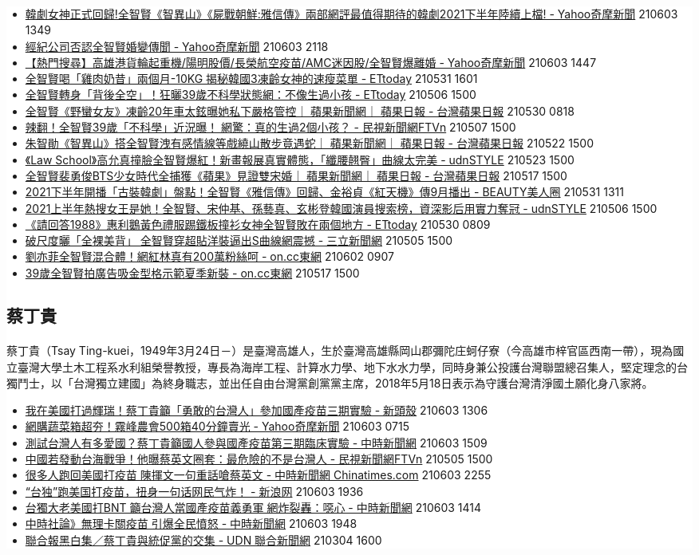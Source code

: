 - [韓劇女神正式回歸!全智賢《智異山》《屍戰朝鮮:雅信傳》兩部網評最值得期待的韓劇2021下半年陸續上檔! - Yahoo奇摩新聞](https://tw.news.yahoo.com/%E9%9F%93%E5%8A%87%E5%A5%B3%E7%A5%9E%E6%AD%A3%E5%BC%8F%E5%9B%9E%E6%AD%B8-%E5%85%A8%E6%99%BA%E8%B3%A2-%E6%99%BA%E7%95%B0%E5%B1%B1-%E5%B1%8D%E6%88%B0%E6%9C%9D%E9%AE%AE-%E9%9B%85%E4%BF%A1%E5%82%B3-054921840.html "韓劇女神正式回歸!全智賢《智異山》《屍戰朝鮮:雅信傳》兩部網評最值得期待的韓劇2021下半年陸續上檔! - Yahoo奇摩新聞") 210603 1349
- [經紀公司否認全智賢婚變傳聞 - Yahoo奇摩新聞](https://tw.news.yahoo.com/%E7%B6%93%E7%B4%80%E5%85%AC%E5%8F%B8%E5%90%A6%E8%AA%8D%E5%85%A8%E6%99%BA%E8%B3%A2%E5%A9%9A%E8%AE%8A%E5%82%B3%E8%81%9E-131852147.html "經紀公司否認全智賢婚變傳聞 - Yahoo奇摩新聞") 210603 2118
- [【熱門搜尋】高雄港貨輪起重機/陽明股價/長榮航空疫苗/AMC迷因股/全智賢爆離婚 - Yahoo奇摩新聞](https://tw.news.yahoo.com/%E3%80%90%E7%86%B1%E9%96%80%E6%90%9C%E5%B0%8B%E3%80%91%E9%AB%98%E9%9B%84%E6%B8%AF%E8%B2%A8%E6%AB%83%E8%88%B9%E9%99%BD%E6%98%8E%E8%82%A1%E5%83%B9%E9%95%B7%E6%A6%AE%E8%88%AA%E7%A9%BA%E7%96%AB%E8%8B%97amc%E8%BF%B7%E5%9B%A0%E8%82%A1%E5%85%A8%E6%99%BA%E8%B3%A2%E7%88%86%E9%9B%A2%E5%A9%9A-064723803.html "【熱門搜尋】高雄港貨輪起重機/陽明股價/長榮航空疫苗/AMC迷因股/全智賢爆離婚 - Yahoo奇摩新聞") 210603 1447
- [全智賢喝「雞肉奶昔」兩個月-10KG 揭秘韓國3凍齡女神的速瘦菜單 - ETtoday](https://fashion.ettoday.net/news/1995341 "全智賢喝「雞肉奶昔」兩個月-10KG 揭秘韓國3凍齡女神的速瘦菜單 - ETtoday") 210531 1601
- [全智賢轉身「背後全空」！狂曬39歲不科學狀態網：不像生過小孩 - ETtoday](https://fashion.ettoday.net/news/1975652 "全智賢轉身「背後全空」！狂曬39歲不科學狀態網：不像生過小孩 - ETtoday") 210506 1500
- [全智賢《野蠻女友》凍齡20年車太鉉曝她私下嚴格管控｜ 蘋果新聞網｜ 蘋果日報 - 台灣蘋果日報](https://tw.appledaily.com/entertainment/20210530/25YCXORRZZEL5HWKHHHDSQSYLM/ "全智賢《野蠻女友》凍齡20年車太鉉曝她私下嚴格管控｜ 蘋果新聞網｜ 蘋果日報 - 台灣蘋果日報") 210530 0818
- [辣翻！全智賢39歲「不科學」近況曝！ 網驚：真的生過2個小孩？ - 民視新聞網FTVn](https://www.ftvnews.com.tw/news/detail/2021507W0159 "辣翻！全智賢39歲「不科學」近況曝！ 網驚：真的生過2個小孩？ - 民視新聞網FTVn") 210507 1500
- [朱智勛《智異山》搭全智賢洩有感情線等戲繞山散步竟遇蛇｜ 蘋果新聞網｜ 蘋果日報 - 台灣蘋果日報](https://tw.appledaily.com/entertainment/20210522/HQIE4T5KMJBUHOBLFRJ2TTHCYU/ "朱智勛《智異山》搭全智賢洩有感情線等戲繞山散步竟遇蛇｜ 蘋果新聞網｜ 蘋果日報 - 台灣蘋果日報") 210522 1500
- [《Law School》高允真撞臉全智賢爆紅！新畫報展真實體態，「纖腰翹臀」曲線太完美 - udnSTYLE](https://style.udn.com/style/story/8065/5479375 "《Law School》高允真撞臉全智賢爆紅！新畫報展真實體態，「纖腰翹臀」曲線太完美 - udnSTYLE") 210523 1500
- [全智賢裴勇俊BTS少女時代全捕獲《蘋果》見證雙宋婚｜ 蘋果新聞網｜ 蘋果日報 - 台灣蘋果日報](https://tw.appledaily.com/entertainment/20210517/KC6QV64HZBBGPAXWY5NL646Z4M/ "全智賢裴勇俊BTS少女時代全捕獲《蘋果》見證雙宋婚｜ 蘋果新聞網｜ 蘋果日報 - 台灣蘋果日報") 210517 1500
- [2021下半年開播「古裝韓劇」盤點！全智賢《雅信傳》回歸、金裕貞《紅天機》傳9月播出 - BEAUTY美人圈](https://www.beauty321.com/post/40737 "2021下半年開播「古裝韓劇」盤點！全智賢《雅信傳》回歸、金裕貞《紅天機》傳9月播出 - BEAUTY美人圈") 210531 1311
- [2021上半年熱搜女王是她！全智賢、宋仲基、孫藝真、玄彬登韓國演員搜索榜，資深影后用實力奪冠 - udnSTYLE](https://style.udn.com/style/story/8065/5438241 "2021上半年熱搜女王是她！全智賢、宋仲基、孫藝真、玄彬登韓國演員搜索榜，資深影后用實力奪冠 - udnSTYLE") 210506 1500
- [《請回答1988》惠利鵝黃色禮服踢鐵板撞衫女神全智賢敗在兩個地方 - ETtoday](https://fashion.ettoday.net/news/1992651 "《請回答1988》惠利鵝黃色禮服踢鐵板撞衫女神全智賢敗在兩個地方 - ETtoday") 210530 0809
- [破尺度曬「全裸美背」 全智賢穿超貼洋裝逼出S曲線網震撼 - 三立新聞網](https://www.setn.com/News.aspx?NewsID=934913 "破尺度曬「全裸美背」 全智賢穿超貼洋裝逼出S曲線網震撼 - 三立新聞網") 210505 1500
- [劉亦菲全智賢混合體！網紅林真有200萬粉絲呵 - on.cc東網](https://hk.on.cc/hk/bkn/cnt/entertainment/20210602/bkn-20210602210920297-0602_00862_001.html "劉亦菲全智賢混合體！網紅林真有200萬粉絲呵 - on.cc東網") 210602 0907
- [39歲全智賢拍廣告吸金型格示範夏季新裝 - on.cc東網](https://hk.on.cc/hk/bkn/cnt/entertainment/20210517/bkn-20210517133539684-0517_00862_001.html "39歲全智賢拍廣告吸金型格示範夏季新裝 - on.cc東網") 210517 1500

## 蔡丁貴

蔡丁貴（Tsay Ting-kuei，1949年3月24日－）是臺灣高雄人，生於臺灣高雄縣岡山郡彌陀庄蚵仔寮（今高雄市梓官區西南一帶），現為國立臺灣大學土木工程系水利組榮譽教授，專長為海岸工程、計算水力學、地下水水力學，同時身兼公投護台灣聯盟總召集人，堅定理念的台獨鬥士，以「台灣獨立建國」為終身職志，並出任自由台灣黨創黨黨主席，2018年5月18日表示為守護台灣清淨國土願化身八家將。


- [我在美國打過輝瑞！蔡丁貴籲「勇敢的台灣人」參加國產疫苗三期實驗 - 新頭殼](https://newtalk.tw/news/view/2021-06-03/583494 "我在美國打過輝瑞！蔡丁貴籲「勇敢的台灣人」參加國產疫苗三期實驗 - 新頭殼") 210603 1306
- [網購蔬菜箱超夯！霧峰農會500箱40分鐘賣光 - Yahoo奇摩新聞](https://tw.yahoo.com/tv/%E7%B6%B2%E8%B3%BC%E8%94%AC%E8%8F%9C%E7%AE%B1%E8%B6%85%E5%A4%AF-%E9%9C%A7%E5%B3%B0%E8%BE%B2%E6%9C%83500%E7%AE%B140%E5%88%86%E9%90%98%E8%B3%A3%E5%85%89-231510048.html?chat=1 "網購蔬菜箱超夯！霧峰農會500箱40分鐘賣光 - Yahoo奇摩新聞") 210603 0715
- [測試台灣人有多愛國？蔡丁貴籲國人參與國產疫苗第三期臨床實驗 - 中時新聞網](https://www.chinatimes.com/cn/realtimenews/20210603003689-260407 "測試台灣人有多愛國？蔡丁貴籲國人參與國產疫苗第三期臨床實驗 - 中時新聞網") 210603 1509
- [中國若發動台海戰爭！他曝蔡英文圈套：最危險的不是台灣人 - 民視新聞網FTVn](https://www.ftvnews.com.tw/news/detail/2021505W0048 "中國若發動台海戰爭！他曝蔡英文圈套：最危險的不是台灣人 - 民視新聞網FTVn") 210505 1500
- [很多人跑回美國打疫苗 陳揮文一句重話嗆蔡英文 - 中時新聞網 Chinatimes.com](https://www.chinatimes.com/realtimenews/20210603006499-260407 "很多人跑回美國打疫苗 陳揮文一句重話嗆蔡英文 - 中時新聞網 Chinatimes.com") 210603 2255
- [“台独”跑美国打疫苗，扭身一句话网民气炸！ - 新浪网](https://finance.sina.com.cn/tech/2021-06-03/doc-ikqciyzi7554087.shtml "“台独”跑美国打疫苗，扭身一句话网民气炸！ - 新浪网") 210603 1936
- [台獨大老美國打BNT 籲台灣人當國產疫苗義勇軍 網炸裂轟：噁心 - 中時新聞網](https://www.chinatimes.com/cn/realtimenews/20210603003182-260407?ctrack=pc_politic_headl_p02 "台獨大老美國打BNT 籲台灣人當國產疫苗義勇軍 網炸裂轟：噁心 - 中時新聞網") 210603 1414
- [中時社論》無理卡關疫苗 引爆全民憤怒 - 中時新聞網](https://www.chinatimes.com/opinion/20210603005955-262101 "中時社論》無理卡關疫苗 引爆全民憤怒 - 中時新聞網") 210603 1948
- [聯合報黑白集／蔡丁貴與統促黨的交集 - UDN 聯合新聞網](https://udn.com/news/story/7338/5292902 "聯合報黑白集／蔡丁貴與統促黨的交集 - UDN 聯合新聞網") 210304 1600